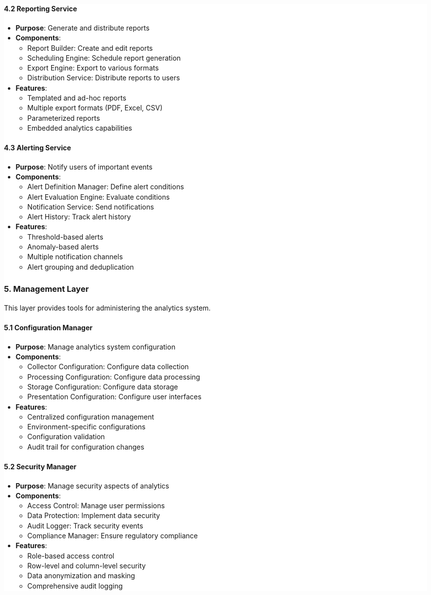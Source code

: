 #### 4.2 Reporting Service

- **Purpose**: Generate and distribute reports
- **Components**:
  - Report Builder: Create and edit reports
  - Scheduling Engine: Schedule report generation
  - Export Engine: Export to various formats
  - Distribution Service: Distribute reports to users
- **Features**:
  - Templated and ad-hoc reports
  - Multiple export formats (PDF, Excel, CSV)
  - Parameterized reports
  - Embedded analytics capabilities

#### 4.3 Alerting Service

- **Purpose**: Notify users of important events
- **Components**:
  - Alert Definition Manager: Define alert conditions
  - Alert Evaluation Engine: Evaluate conditions
  - Notification Service: Send notifications
  - Alert History: Track alert history
- **Features**:
  - Threshold-based alerts
  - Anomaly-based alerts
  - Multiple notification channels
  - Alert grouping and deduplication

### 5. Management Layer

This layer provides tools for administering the analytics system.

#### 5.1 Configuration Manager

- **Purpose**: Manage analytics system configuration
- **Components**:
  - Collector Configuration: Configure data collection
  - Processing Configuration: Configure data processing
  - Storage Configuration: Configure data storage
  - Presentation Configuration: Configure user interfaces
- **Features**:
  - Centralized configuration management
  - Environment-specific configurations
  - Configuration validation
  - Audit trail for configuration changes

#### 5.2 Security Manager

- **Purpose**: Manage security aspects of analytics
- **Components**:
  - Access Control: Manage user permissions
  - Data Protection: Implement data security
  - Audit Logger: Track security events
  - Compliance Manager: Ensure regulatory compliance
- **Features**:
  - Role-based access control
  - Row-level and column-level security
  - Data anonymization and masking
  - Comprehensive audit logging
